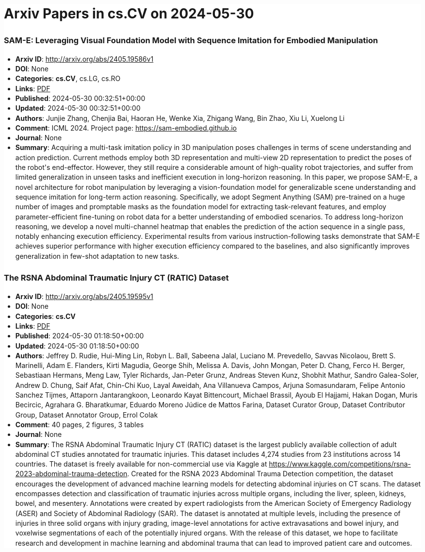 # Arxiv Papers in cs.CV on 2024-05-30
### SAM-E: Leveraging Visual Foundation Model with Sequence Imitation for Embodied Manipulation
- **Arxiv ID**: http://arxiv.org/abs/2405.19586v1
- **DOI**: None
- **Categories**: **cs.CV**, cs.LG, cs.RO
- **Links**: [PDF](http://arxiv.org/pdf/2405.19586v1)
- **Published**: 2024-05-30 00:32:51+00:00
- **Updated**: 2024-05-30 00:32:51+00:00
- **Authors**: Junjie Zhang, Chenjia Bai, Haoran He, Wenke Xia, Zhigang Wang, Bin Zhao, Xiu Li, Xuelong Li
- **Comment**: ICML 2024. Project page: https://sam-embodied.github.io
- **Journal**: None
- **Summary**: Acquiring a multi-task imitation policy in 3D manipulation poses challenges in terms of scene understanding and action prediction. Current methods employ both 3D representation and multi-view 2D representation to predict the poses of the robot's end-effector. However, they still require a considerable amount of high-quality robot trajectories, and suffer from limited generalization in unseen tasks and inefficient execution in long-horizon reasoning. In this paper, we propose SAM-E, a novel architecture for robot manipulation by leveraging a vision-foundation model for generalizable scene understanding and sequence imitation for long-term action reasoning. Specifically, we adopt Segment Anything (SAM) pre-trained on a huge number of images and promptable masks as the foundation model for extracting task-relevant features, and employ parameter-efficient fine-tuning on robot data for a better understanding of embodied scenarios. To address long-horizon reasoning, we develop a novel multi-channel heatmap that enables the prediction of the action sequence in a single pass, notably enhancing execution efficiency. Experimental results from various instruction-following tasks demonstrate that SAM-E achieves superior performance with higher execution efficiency compared to the baselines, and also significantly improves generalization in few-shot adaptation to new tasks.



### The RSNA Abdominal Traumatic Injury CT (RATIC) Dataset
- **Arxiv ID**: http://arxiv.org/abs/2405.19595v1
- **DOI**: None
- **Categories**: **cs.CV**
- **Links**: [PDF](http://arxiv.org/pdf/2405.19595v1)
- **Published**: 2024-05-30 01:18:50+00:00
- **Updated**: 2024-05-30 01:18:50+00:00
- **Authors**: Jeffrey D. Rudie, Hui-Ming Lin, Robyn L. Ball, Sabeena Jalal, Luciano M. Prevedello, Savvas Nicolaou, Brett S. Marinelli, Adam E. Flanders, Kirti Magudia, George Shih, Melissa A. Davis, John Mongan, Peter D. Chang, Ferco H. Berger, Sebastiaan Hermans, Meng Law, Tyler Richards, Jan-Peter Grunz, Andreas Steven Kunz, Shobhit Mathur, Sandro Galea-Soler, Andrew D. Chung, Saif Afat, Chin-Chi Kuo, Layal Aweidah, Ana Villanueva Campos, Arjuna Somasundaram, Felipe Antonio Sanchez Tijmes, Attaporn Jantarangkoon, Leonardo Kayat Bittencourt, Michael Brassil, Ayoub El Hajjami, Hakan Dogan, Muris Becircic, Agrahara G. Bharatkumar, Eduardo Moreno Júdice de Mattos Farina, Dataset Curator Group, Dataset Contributor Group, Dataset Annotator Group, Errol Colak
- **Comment**: 40 pages, 2 figures, 3 tables
- **Journal**: None
- **Summary**: The RSNA Abdominal Traumatic Injury CT (RATIC) dataset is the largest publicly available collection of adult abdominal CT studies annotated for traumatic injuries. This dataset includes 4,274 studies from 23 institutions across 14 countries. The dataset is freely available for non-commercial use via Kaggle at https://www.kaggle.com/competitions/rsna-2023-abdominal-trauma-detection. Created for the RSNA 2023 Abdominal Trauma Detection competition, the dataset encourages the development of advanced machine learning models for detecting abdominal injuries on CT scans. The dataset encompasses detection and classification of traumatic injuries across multiple organs, including the liver, spleen, kidneys, bowel, and mesentery. Annotations were created by expert radiologists from the American Society of Emergency Radiology (ASER) and Society of Abdominal Radiology (SAR). The dataset is annotated at multiple levels, including the presence of injuries in three solid organs with injury grading, image-level annotations for active extravasations and bowel injury, and voxelwise segmentations of each of the potentially injured organs. With the release of this dataset, we hope to facilitate research and development in machine learning and abdominal trauma that can lead to improved patient care and outcomes.
